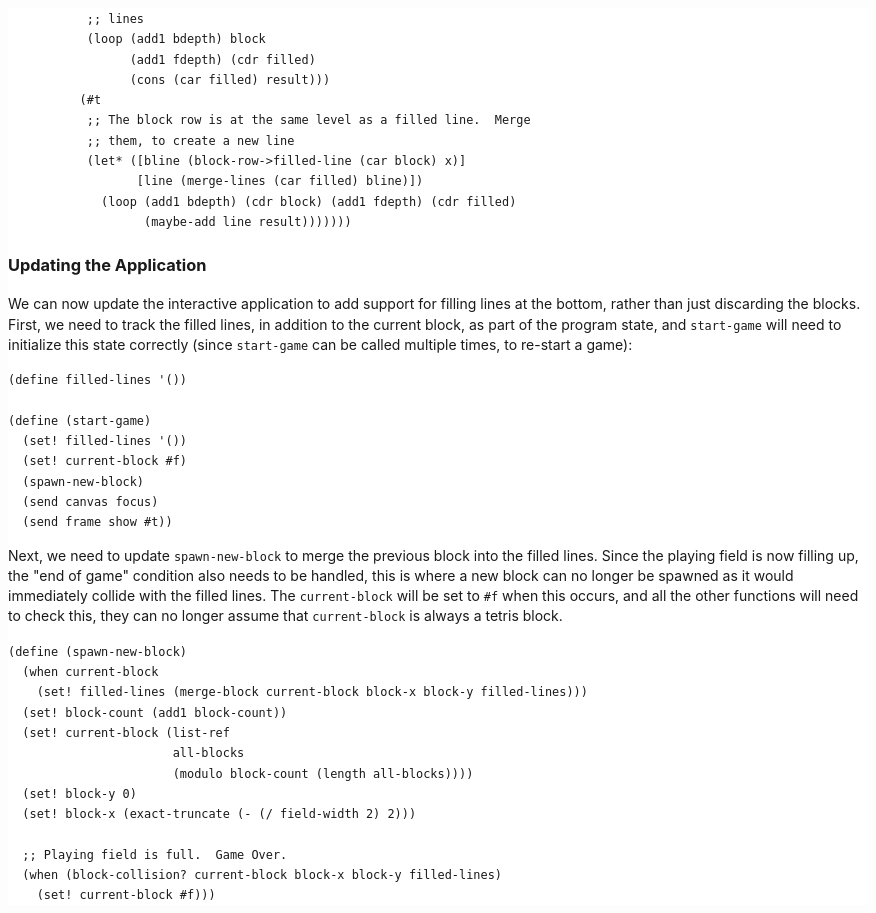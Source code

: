 ```racket
           ;; lines
           (loop (add1 bdepth) block
                 (add1 fdepth) (cdr filled)
                 (cons (car filled) result)))
          (#t
           ;; The block row is at the same level as a filled line.  Merge
           ;; them, to create a new line
           (let* ([bline (block-row->filled-line (car block) x)]
                  [line (merge-lines (car filled) bline)])
             (loop (add1 bdepth) (cdr block) (add1 fdepth) (cdr filled)
                   (maybe-add line result)))))))
```

### Updating the Application

We can now update the interactive application to add support for filling lines
at the bottom, rather than just discarding the blocks.  First, we need to
track the filled lines, in addition to the current block, as part of the
program state, and `start-game` will need to initialize this state correctly
(since `start-game` can be called multiple times, to re-start a game):

```racket
(define filled-lines '())

(define (start-game)
  (set! filled-lines '())
  (set! current-block #f)
  (spawn-new-block)
  (send canvas focus)
  (send frame show #t))
```

Next, we need to update `spawn-new-block` to merge the previous block into the
filled lines.  Since the playing field is now filling up, the "end of game"
condition also needs to be handled, this is where a new block can no longer be
spawned as it would immediately collide with the filled lines.  The
`current-block` will be set to `#f` when this occurs, and all the other
functions will need to check this, they can no longer assume that
`current-block` is always a tetris block.

```racket
(define (spawn-new-block)
  (when current-block
    (set! filled-lines (merge-block current-block block-x block-y filled-lines)))
  (set! block-count (add1 block-count))
  (set! current-block (list-ref
                       all-blocks
                       (modulo block-count (length all-blocks))))
  (set! block-y 0)
  (set! block-x (exact-truncate (- (/ field-width 2) 2)))

  ;; Playing field is full.  Game Over.
  (when (block-collision? current-block block-x block-y filled-lines)
    (set! current-block #f)))
```


[racket]: https://www.racket-lang.org
[pict]: https://docs.racket-lang.org/pict/index.html
[tetris-game]: https://en.wikipedia.org/wiki/Tetris
[racket-contracts]: https://docs.racket-lang.org/guide/contracts.html
[racket-gui]: https://docs.racket-lang.org/gui/index.html
[gist-1]: https://gist.github.com/alex-hhh/67d664fb1d5bf5a867ca3fd8b87ebe08
[gist-2]: https://gist.github.com/alex-hhh/c9e1298515a90aa97f9fb140abba5cca
[gist-3]: https://gist.github.com/alex-hhh/4d1b07c1672edf8f62e08a1a5012b923
[gist-4]: https://gist.github.com/alex-hhh/2ceb76ef29e964ae00e06edaa389b75c
